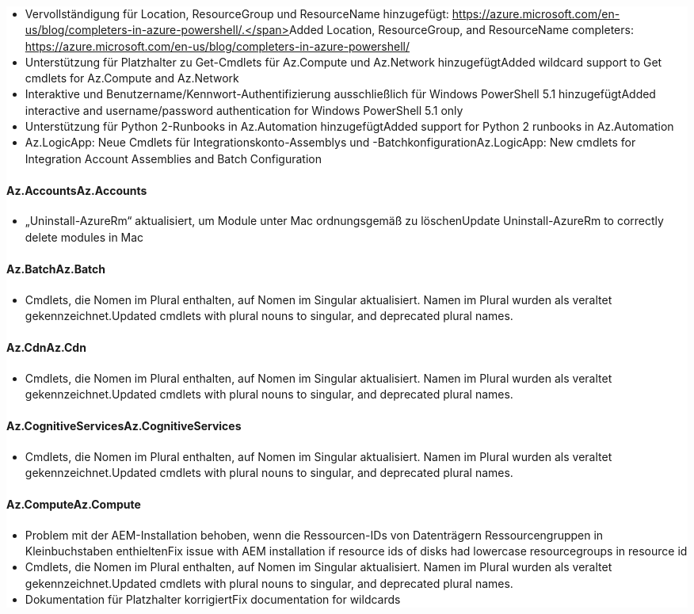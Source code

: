 * <span data-ttu-id="79367-193">Vervollständigung für Location, ResourceGroup und ResourceName hinzugefügt: https://azure.microsoft.com/en-us/blog/completers-in-azure-powershell/.</span><span class="sxs-lookup"><span data-stu-id="79367-193">Added Location, ResourceGroup, and ResourceName completers: https://azure.microsoft.com/en-us/blog/completers-in-azure-powershell/</span></span>
* <span data-ttu-id="79367-194">Unterstützung für Platzhalter zu Get-Cmdlets für Az.Compute und Az.Network hinzugefügt</span><span class="sxs-lookup"><span data-stu-id="79367-194">Added wildcard support to Get cmdlets for Az.Compute and Az.Network</span></span>
* <span data-ttu-id="79367-195">Interaktive und Benutzername/Kennwort-Authentifizierung ausschließlich für Windows PowerShell 5.1 hinzugefügt</span><span class="sxs-lookup"><span data-stu-id="79367-195">Added interactive and username/password authentication for Windows PowerShell 5.1 only</span></span>
* <span data-ttu-id="79367-196">Unterstützung für Python 2-Runbooks in Az.Automation hinzugefügt</span><span class="sxs-lookup"><span data-stu-id="79367-196">Added support for Python 2 runbooks in Az.Automation</span></span>
* <span data-ttu-id="79367-197">Az.LogicApp: Neue Cmdlets für Integrationskonto-Assemblys und -Batchkonfiguration</span><span class="sxs-lookup"><span data-stu-id="79367-197">Az.LogicApp: New cmdlets for Integration Account Assemblies and Batch Configuration</span></span>

#### <a name="azaccounts"></a><span data-ttu-id="79367-198">Az.Accounts</span><span class="sxs-lookup"><span data-stu-id="79367-198">Az.Accounts</span></span>
* <span data-ttu-id="79367-199">„Uninstall-AzureRm“ aktualisiert, um Module unter Mac ordnungsgemäß zu löschen</span><span class="sxs-lookup"><span data-stu-id="79367-199">Update Uninstall-AzureRm to correctly delete modules in Mac</span></span>

#### <a name="azbatch"></a><span data-ttu-id="79367-200">Az.Batch</span><span class="sxs-lookup"><span data-stu-id="79367-200">Az.Batch</span></span>
* <span data-ttu-id="79367-201">Cmdlets, die Nomen im Plural enthalten, auf Nomen im Singular aktualisiert. Namen im Plural wurden als veraltet gekennzeichnet.</span><span class="sxs-lookup"><span data-stu-id="79367-201">Updated cmdlets with plural nouns to singular, and deprecated plural names.</span></span>

#### <a name="azcdn"></a><span data-ttu-id="79367-202">Az.Cdn</span><span class="sxs-lookup"><span data-stu-id="79367-202">Az.Cdn</span></span>
* <span data-ttu-id="79367-203">Cmdlets, die Nomen im Plural enthalten, auf Nomen im Singular aktualisiert. Namen im Plural wurden als veraltet gekennzeichnet.</span><span class="sxs-lookup"><span data-stu-id="79367-203">Updated cmdlets with plural nouns to singular, and deprecated plural names.</span></span>

#### <a name="azcognitiveservices"></a><span data-ttu-id="79367-204">Az.CognitiveServices</span><span class="sxs-lookup"><span data-stu-id="79367-204">Az.CognitiveServices</span></span>
* <span data-ttu-id="79367-205">Cmdlets, die Nomen im Plural enthalten, auf Nomen im Singular aktualisiert. Namen im Plural wurden als veraltet gekennzeichnet.</span><span class="sxs-lookup"><span data-stu-id="79367-205">Updated cmdlets with plural nouns to singular, and deprecated plural names.</span></span>

#### <a name="azcompute"></a><span data-ttu-id="79367-206">Az.Compute</span><span class="sxs-lookup"><span data-stu-id="79367-206">Az.Compute</span></span>
* <span data-ttu-id="79367-207">Problem mit der AEM-Installation behoben, wenn die Ressourcen-IDs von Datenträgern Ressourcengruppen in Kleinbuchstaben enthielten</span><span class="sxs-lookup"><span data-stu-id="79367-207">Fix issue with AEM installation if resource ids of disks had lowercase resourcegroups in resource id</span></span>
* <span data-ttu-id="79367-208">Cmdlets, die Nomen im Plural enthalten, auf Nomen im Singular aktualisiert. Namen im Plural wurden als veraltet gekennzeichnet.</span><span class="sxs-lookup"><span data-stu-id="79367-208">Updated cmdlets with plural nouns to singular, and deprecated plural names.</span></span>
* <span data-ttu-id="79367-209">Dokumentation für Platzhalter korrigiert</span><span class="sxs-lookup"><span data-stu-id="79367-209">Fix documentation for wildcards</span></span>
